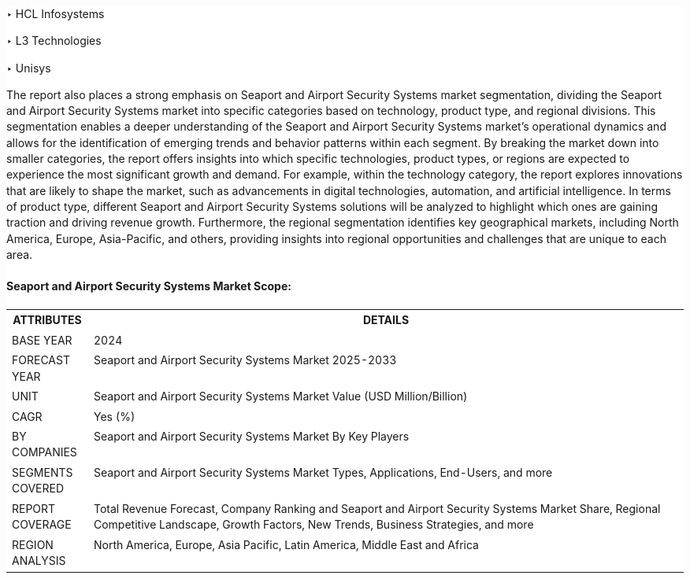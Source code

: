 ‣ HCL Infosystems

‣ L3 Technologies

‣ Unisys

The report also places a strong emphasis on Seaport and Airport Security Systems market segmentation, dividing the Seaport and Airport Security Systems market into specific categories based on technology, product type, and regional divisions. This segmentation enables a deeper understanding of the Seaport and Airport Security Systems market’s operational dynamics and allows for the identification of emerging trends and behavior patterns within each segment. By breaking the market down into smaller categories, the report offers insights into which specific technologies, product types, or regions are expected to experience the most significant growth and demand. For example, within the technology category, the report explores innovations that are likely to shape the market, such as advancements in digital technologies, automation, and artificial intelligence. In terms of product type, different Seaport and Airport Security Systems solutions will be analyzed to highlight which ones are gaining traction and driving revenue growth. Furthermore, the regional segmentation identifies key geographical markets, including North America, Europe, Asia-Pacific, and others, providing insights into regional opportunities and challenges that are unique to each area.

<h4>Seaport and Airport Security Systems Market Scope:</h4>
<table>
<tr>
<th>ATTRIBUTES</th>
<th>DETAILS</th>
</tr>
<tr>
<td>BASE YEAR</td>
<td>2024</td>
</tr>
<tr>
<td>FORECAST YEAR</td>
<td>Seaport and Airport Security Systems Market 2025-2033</td>
</tr>
<tr>
<td>UNIT</td>
<td>Seaport and Airport Security Systems Market Value (USD Million/Billion)</td>
<tr>
<td>CAGR</td>
<td>Yes (%)</td>
</tr>
</tr>
<tr>
<td>BY COMPANIES</td>
<td>Seaport and Airport Security Systems Market By Key Players</td>
</tr>
<tr>
<td>SEGMENTS COVERED</td>
<td>Seaport and Airport Security Systems Market Types, Applications, End-Users, and more</td>
</tr>
<tr>
<td>REPORT COVERAGE</td>
<td>Total Revenue Forecast, Company Ranking and Seaport and Airport Security Systems Market Share, Regional Competitive Landscape, Growth Factors, New Trends, Business Strategies, and more</td>
</tr>
<tr>
<td>REGION ANALYSIS</td>
<td>North America, Europe, Asia Pacific, Latin America, Middle East and Africa</td>
</tr>
</table>
